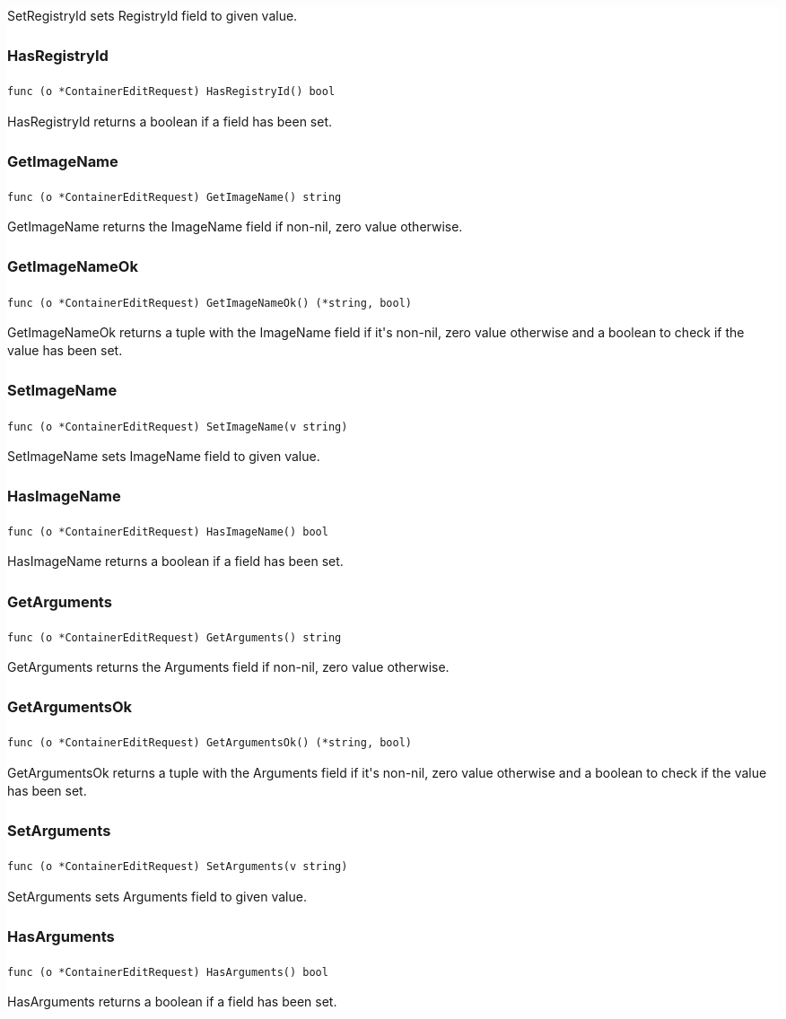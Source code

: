 SetRegistryId sets RegistryId field to given value.

### HasRegistryId

`func (o *ContainerEditRequest) HasRegistryId() bool`

HasRegistryId returns a boolean if a field has been set.

### GetImageName

`func (o *ContainerEditRequest) GetImageName() string`

GetImageName returns the ImageName field if non-nil, zero value otherwise.

### GetImageNameOk

`func (o *ContainerEditRequest) GetImageNameOk() (*string, bool)`

GetImageNameOk returns a tuple with the ImageName field if it's non-nil, zero value otherwise
and a boolean to check if the value has been set.

### SetImageName

`func (o *ContainerEditRequest) SetImageName(v string)`

SetImageName sets ImageName field to given value.

### HasImageName

`func (o *ContainerEditRequest) HasImageName() bool`

HasImageName returns a boolean if a field has been set.

### GetArguments

`func (o *ContainerEditRequest) GetArguments() string`

GetArguments returns the Arguments field if non-nil, zero value otherwise.

### GetArgumentsOk

`func (o *ContainerEditRequest) GetArgumentsOk() (*string, bool)`

GetArgumentsOk returns a tuple with the Arguments field if it's non-nil, zero value otherwise
and a boolean to check if the value has been set.

### SetArguments

`func (o *ContainerEditRequest) SetArguments(v string)`

SetArguments sets Arguments field to given value.

### HasArguments

`func (o *ContainerEditRequest) HasArguments() bool`

HasArguments returns a boolean if a field has been set.
